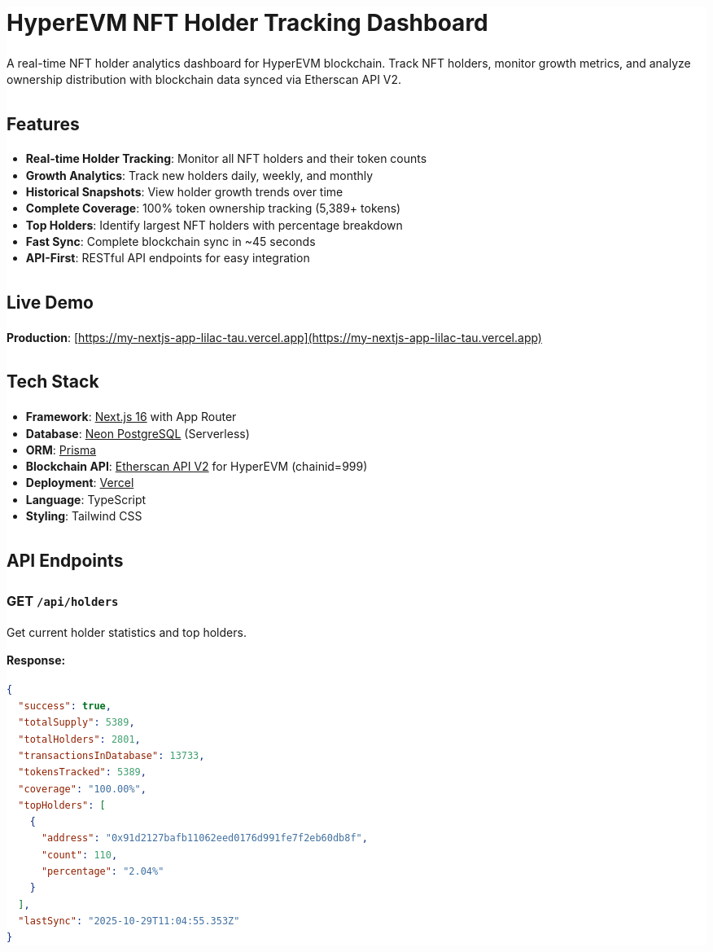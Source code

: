 # HyperEVM NFT Holder Tracking Dashboard

A real-time NFT holder analytics dashboard for HyperEVM blockchain. Track NFT holders, monitor growth metrics, and analyze ownership distribution with blockchain data synced via Etherscan API V2.

## Features

- **Real-time Holder Tracking**: Monitor all NFT holders and their token counts
- **Growth Analytics**: Track new holders daily, weekly, and monthly
- **Historical Snapshots**: View holder growth trends over time
- **Complete Coverage**: 100% token ownership tracking (5,389+ tokens)
- **Top Holders**: Identify largest NFT holders with percentage breakdown
- **Fast Sync**: Complete blockchain sync in ~45 seconds
- **API-First**: RESTful API endpoints for easy integration

## Live Demo

**Production**: [https://my-nextjs-app-lilac-tau.vercel.app](https://my-nextjs-app-lilac-tau.vercel.app)

## Tech Stack

- **Framework**: [Next.js 16](https://nextjs.org/) with App Router
- **Database**: [Neon PostgreSQL](https://neon.tech/) (Serverless)
- **ORM**: [Prisma](https://www.prisma.io/)
- **Blockchain API**: [Etherscan API V2](https://docs.etherscan.io/) for HyperEVM (chainid=999)
- **Deployment**: [Vercel](https://vercel.com/)
- **Language**: TypeScript
- **Styling**: Tailwind CSS

## API Endpoints

### GET `/api/holders`
Get current holder statistics and top holders.

**Response:**
```json
{
  "success": true,
  "totalSupply": 5389,
  "totalHolders": 2801,
  "transactionsInDatabase": 13733,
  "tokensTracked": 5389,
  "coverage": "100.00%",
  "topHolders": [
    {
      "address": "0x91d2127bafb11062eed0176d991fe7f2eb60db8f",
      "count": 110,
      "percentage": "2.04%"
    }
  ],
  "lastSync": "2025-10-29T11:04:55.353Z"
}
```
